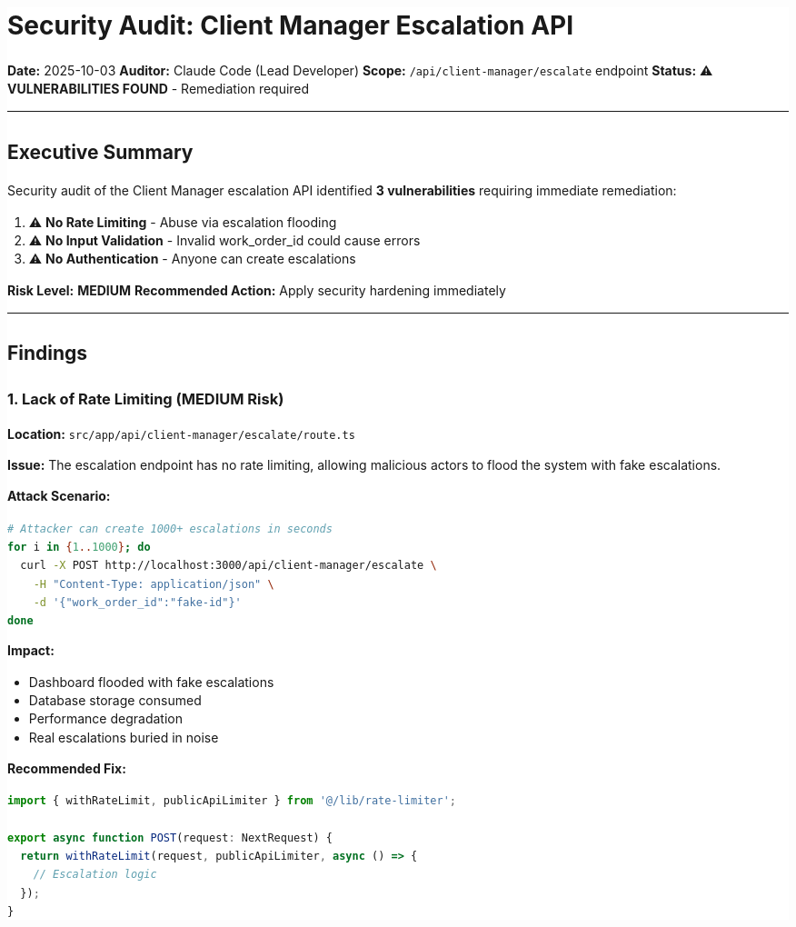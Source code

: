 # Security Audit: Client Manager Escalation API

**Date:** 2025-10-03
**Auditor:** Claude Code (Lead Developer)
**Scope:** `/api/client-manager/escalate` endpoint
**Status:** ⚠️ **VULNERABILITIES FOUND** - Remediation required

---

## Executive Summary

Security audit of the Client Manager escalation API identified **3 vulnerabilities** requiring immediate remediation:

1. ⚠️ **No Rate Limiting** - Abuse via escalation flooding
2. ⚠️ **No Input Validation** - Invalid work_order_id could cause errors
3. ⚠️ **No Authentication** - Anyone can create escalations

**Risk Level:** **MEDIUM**
**Recommended Action:** Apply security hardening immediately

---

## Findings

### 1. Lack of Rate Limiting (MEDIUM Risk)

**Location:** `src/app/api/client-manager/escalate/route.ts`

**Issue:**
The escalation endpoint has no rate limiting, allowing malicious actors to flood the system with fake escalations.

**Attack Scenario:**
```bash
# Attacker can create 1000+ escalations in seconds
for i in {1..1000}; do
  curl -X POST http://localhost:3000/api/client-manager/escalate \
    -H "Content-Type: application/json" \
    -d '{"work_order_id":"fake-id"}'
done
```

**Impact:**
- Dashboard flooded with fake escalations
- Database storage consumed
- Performance degradation
- Real escalations buried in noise

**Recommended Fix:**
```typescript
import { withRateLimit, publicApiLimiter } from '@/lib/rate-limiter';

export async function POST(request: NextRequest) {
  return withRateLimit(request, publicApiLimiter, async () => {
    // Escalation logic
  });
}
```
